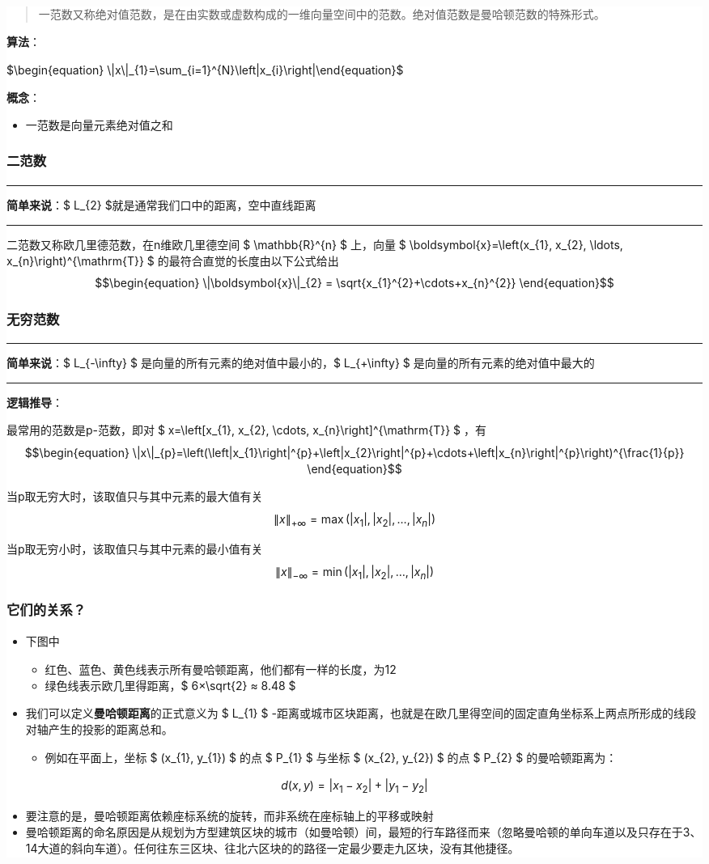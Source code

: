 
> 一范数又称绝对值范数，是在由实数或虚数构成的一维向量空间中的范数。绝对值范数是曼哈顿范数的特殊形式。 

**算法**：

$\begin{equation} \|x\|_{1}=\sum_{i=1}^{N}\left|x_{i}\right|\end{equation}$

**概念**：
* 一范数是向量元素绝对值之和

### 二范数

---
**简单来说**：$ L_{2} $就是通常我们口中的距离，空中直线距离

---

二范数又称欧几里德范数，在n维欧几里德空间 $ \mathbb{R}^{n} $ 上，向量 $ \boldsymbol{x}=\left(x_{1}, x_{2}, \ldots, x_{n}\right)^{\mathrm{T}} $ 的最符合直觉的长度由以下公式给出 
$$\begin{equation} \|\boldsymbol{x}\|_{2} = \sqrt{x_{1}^{2}+\cdots+x_{n}^{2}} \end{equation}$$






### 无穷范数
---
**简单来说**：$ L_{-\infty} $ 是向量的所有元素的绝对值中最小的，$ L_{+\infty} $ 是向量的所有元素的绝对值中最大的

---

**逻辑推导**：

最常用的范数是p-范数，即对 $ x=\left[x_{1}, x_{2}, \cdots, x_{n}\right]^{\mathrm{T}} $ ，有
$$\begin{equation} \|x\|_{p}=\left(\left|x_{1}\right|^{p}+\left|x_{2}\right|^{p}+\cdots+\left|x_{n}\right|^{p}\right)^{\frac{1}{p}} \end{equation}$$

当p取无穷大时，该取值只与其中元素的最大值有关
$$\begin{equation} \|x\| _{+\infty}=\max \left(\left|x_{1}\right|,\left|x_{2}\right|, \ldots,\left|x_{n}\right|\right) \end{equation}$$

当p取无穷小时，该取值只与其中元素的最小值有关
$$\begin{equation} \|x\| _{-\infty}=\min \left(\left|x_{1}\right|,\left|x_{2}\right|, \ldots,\left|x_{n}\right|\right) \end{equation}$$

### 它们的关系？
* 下图中
	* 红色、蓝色、黄色线表示所有曼哈顿距离，他们都有一样的长度，为12
	* 绿色线表示欧几里得距离，$  6×\sqrt{2} ≈ 8.48  $

* 我们可以定义**曼哈顿距离**的正式意义为 $ L_{1} $ -距离或城市区块距离，也就是在欧几里得空间的固定直角坐标系上两点所形成的线段对轴产生的投影的距离总和。
	* 例如在平面上，坐标 $ (x_{1}, y_{1}) $ 的点 $ P_{1} $ 与坐标 $ (x_{2}, y_{2}) $ 的点 $ P_{2} $ 的曼哈顿距离为：

$$\begin{equation} d(x, y)=\left|x_{1}-x_{2}\right|+\left|y_{1}-y_{2}\right| \end{equation}$$

* 要注意的是，曼哈顿距离依赖座标系统的旋转，而非系统在座标轴上的平移或映射
* 曼哈顿距离的命名原因是从规划为方型建筑区块的城市（如曼哈顿）间，最短的行车路径而来（忽略曼哈顿的单向车道以及只存在于3、14大道的斜向车道）。任何往东三区块、往北六区块的的路径一定最少要走九区块，没有其他捷径。 
